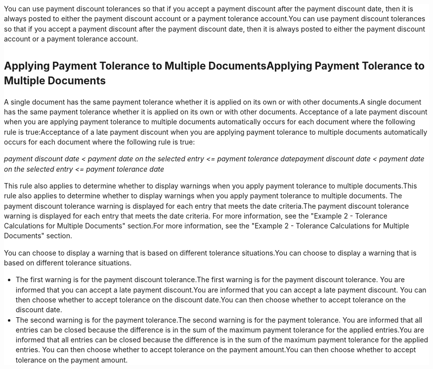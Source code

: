 <span data-ttu-id="0ca26-111">You can use payment discount tolerances so that if you accept a payment discount after the payment discount date, then it is always posted to either the payment discount account or a payment tolerance account.</span><span class="sxs-lookup"><span data-stu-id="0ca26-111">You can use payment discount tolerances so that if you accept a payment discount after the payment discount date, then it is always posted to either the payment discount account or a payment tolerance account.</span></span>

## <a name="applying-payment-tolerance-to-multiple-documents"></a><span data-ttu-id="0ca26-112">Applying Payment Tolerance to Multiple Documents</span><span class="sxs-lookup"><span data-stu-id="0ca26-112">Applying Payment Tolerance to Multiple Documents</span></span>  
<span data-ttu-id="0ca26-113">A single document has the same payment tolerance whether it is applied on its own or with other documents.</span><span class="sxs-lookup"><span data-stu-id="0ca26-113">A single document has the same payment tolerance whether it is applied on its own or with other documents.</span></span> <span data-ttu-id="0ca26-114">Acceptance of a late payment discount when you are applying payment tolerance to multiple documents automatically occurs for each document where the following rule is true:</span><span class="sxs-lookup"><span data-stu-id="0ca26-114">Acceptance of a late payment discount when you are applying payment tolerance to multiple documents automatically occurs for each document where the following rule is true:</span></span>  

<span data-ttu-id="0ca26-115">*payment discount date < payment date on the selected entry <= payment tolerance date*</span><span class="sxs-lookup"><span data-stu-id="0ca26-115">*payment discount date < payment date on the selected entry <= payment tolerance date*</span></span>  

<span data-ttu-id="0ca26-116">This rule also applies to determine whether to display warnings when you apply payment tolerance to multiple documents.</span><span class="sxs-lookup"><span data-stu-id="0ca26-116">This rule also applies to determine whether to display warnings when you apply payment tolerance to multiple documents.</span></span> <span data-ttu-id="0ca26-117">The payment discount tolerance warning is displayed for each entry that meets the date criteria.</span><span class="sxs-lookup"><span data-stu-id="0ca26-117">The payment discount tolerance warning is displayed for each entry that meets the date criteria.</span></span> <span data-ttu-id="0ca26-118">For more information, see the "Example 2 - Tolerance Calculations for Multiple Documents" section.</span><span class="sxs-lookup"><span data-stu-id="0ca26-118">For more information, see the "Example 2 - Tolerance Calculations for Multiple Documents" section.</span></span>

<span data-ttu-id="0ca26-119">You can choose to display a warning that is based on different tolerance situations.</span><span class="sxs-lookup"><span data-stu-id="0ca26-119">You can choose to display a warning that is based on different tolerance situations.</span></span>  

- <span data-ttu-id="0ca26-120">The first warning is for the payment discount tolerance.</span><span class="sxs-lookup"><span data-stu-id="0ca26-120">The first warning is for the payment discount tolerance.</span></span> <span data-ttu-id="0ca26-121">You are informed that you can accept a late payment discount.</span><span class="sxs-lookup"><span data-stu-id="0ca26-121">You are informed that you can accept a late payment discount.</span></span> <span data-ttu-id="0ca26-122">You can then choose whether to accept tolerance on the discount date.</span><span class="sxs-lookup"><span data-stu-id="0ca26-122">You can then choose whether to accept tolerance on the discount date.</span></span>  
- <span data-ttu-id="0ca26-123">The second warning is for the payment tolerance.</span><span class="sxs-lookup"><span data-stu-id="0ca26-123">The second warning is for the payment tolerance.</span></span> <span data-ttu-id="0ca26-124">You are informed that all entries can be closed because the difference is in the sum of the maximum payment tolerance for the applied entries.</span><span class="sxs-lookup"><span data-stu-id="0ca26-124">You are informed that all entries can be closed because the difference is in the sum of the maximum payment tolerance for the applied entries.</span></span> <span data-ttu-id="0ca26-125">You can then choose whether to accept tolerance on the payment amount.</span><span class="sxs-lookup"><span data-stu-id="0ca26-125">You can then choose whether to accept tolerance on the payment amount.</span></span>
